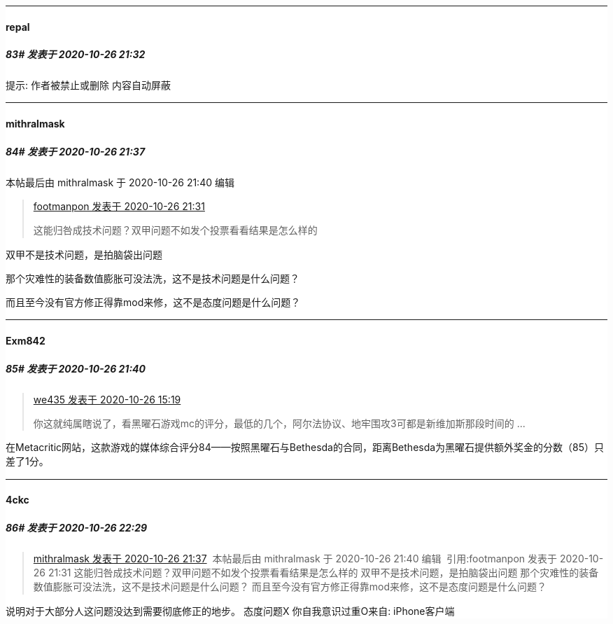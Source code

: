 *****

####  repal  
##### 83#       发表于 2020-10-26 21:32

提示: 作者被禁止或删除 内容自动屏蔽



*****

####  mithralmask  
##### 84#       发表于 2020-10-26 21:37



 本帖最后由 mithralmask 于 2020-10-26 21:40 编辑 
<blockquote><a href="httphttps://bbs.saraba1st.com/2b/forum.php?mod=redirect&amp;goto=findpost&amp;pid=49181914&amp;ptid=1966930" target="_blank">footmanpon 发表于 2020-10-26 21:31</a>

这能归咎成技术问题？双甲问题不如发个投票看看结果是怎么样的</blockquote>
双甲不是技术问题，是拍脑袋出问题

那个灾难性的装备数值膨胀可没法洗，这不是技术问题是什么问题？

而且至今没有官方修正得靠mod来修，这不是态度问题是什么问题？








*****

####  Exm842  
##### 85#       发表于 2020-10-26 21:40



<blockquote><a href="httphttps://bbs.saraba1st.com/2b/forum.php?mod=redirect&amp;goto=findpost&amp;pid=49177361&amp;ptid=1966930" target="_blank">we435 发表于 2020-10-26 15:19</a>

你这就纯属瞎说了，看黑曜石游戏mc的评分，最低的几个，阿尔法协议、地牢围攻3可都是新维加斯那段时间的 ...</blockquote>
在Metacritic网站，这款游戏的媒体综合评分84——按照黑曜石与Bethesda的合同，距离Bethesda为黑曜石提供额外奖金的分数（85）只差了1分。







*****

####  4ckc  
##### 86#       发表于 2020-10-26 22:29



<blockquote><a href="httphttps://bbs.saraba1st.com/2b/forum.php?mod=redirect&amp;goto=findpost&amp;pid=49181974&amp;ptid=1966930" target="_blank"> mithralmask 发表于 2020-10-26 21:37</a>  本帖最后由 mithralmask 于 2020-10-26 21:40 编辑  引用:footmanpon 发表于 2020-10-26 21:31 这能归咎成技术问题？双甲问题不如发个投票看看结果是怎么样的 双甲不是技术问题，是拍脑袋出问题 那个灾难性的装备数值膨胀可没法洗，这不是技术问题是什么问题？ 而且至今没有官方修正得靠mod来修，这不是态度问题是什么问题？   </blockquote>
说明对于大部分人这问题没达到需要彻底修正的地步。
态度问题X
你自我意识过重O来自: iPhone客户端
